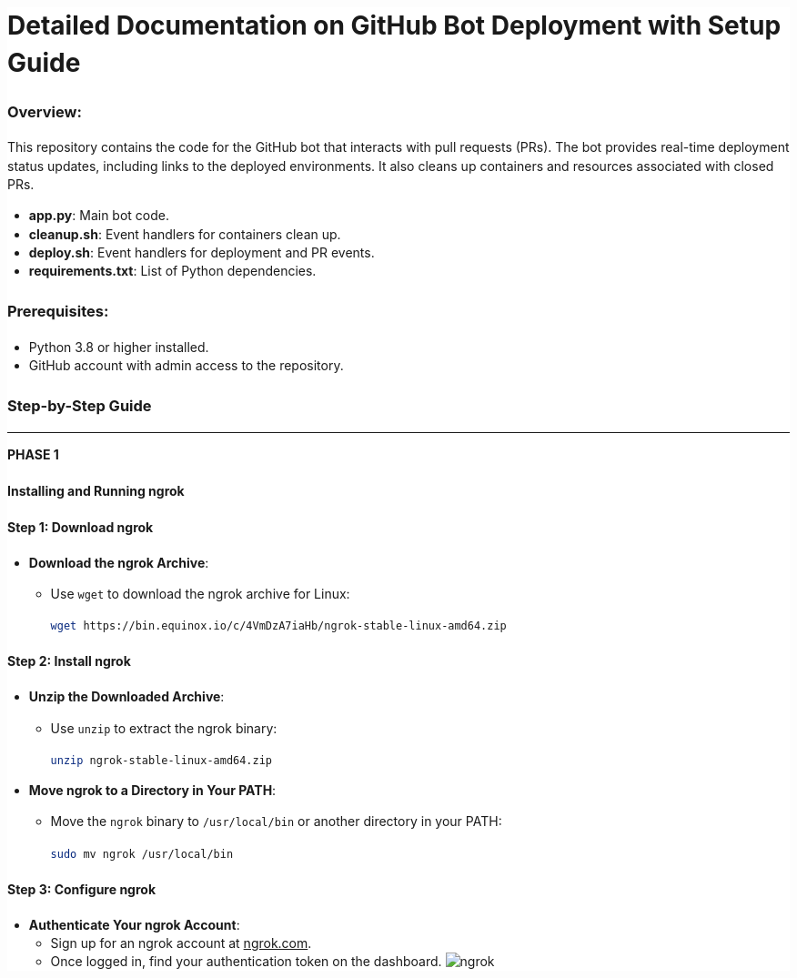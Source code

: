 # Detailed Documentation on GitHub Bot Deployment with Setup Guide

### Overview:
This repository contains the code for the GitHub bot that interacts with pull requests (PRs). The bot provides real-time deployment status updates, including links to the deployed environments. It also cleans up containers and resources associated with closed PRs.

- **app.py**: Main bot code.
- **cleanup.sh**: Event handlers for containers clean up.
- **deploy.sh**: Event handlers for deployment and PR events.
- **requirements.txt**: List of Python dependencies.

### Prerequisites:
- Python 3.8 or higher installed.
- GitHub account with admin access to the repository.

### Step-by-Step Guide
---
**PHASE 1**

#### Installing and Running ngrok

#### Step 1: Download ngrok

  - **Download the ngrok Archive**:
    - Use `wget` to download the ngrok archive for Linux:

        ```bash
        wget https://bin.equinox.io/c/4VmDzA7iaHb/ngrok-stable-linux-amd64.zip
        ```

#### Step 2: Install ngrok

 - **Unzip the Downloaded Archive**:
   - Use `unzip` to extract the ngrok binary:

     ```bash
     unzip ngrok-stable-linux-amd64.zip
     ```

 - **Move ngrok to a Directory in Your PATH**:
   - Move the `ngrok` binary to `/usr/local/bin` or another directory in your PATH:

     ```bash
     sudo mv ngrok /usr/local/bin
     ```

#### Step 3: Configure ngrok

 - **Authenticate Your ngrok Account**:
   - Sign up for an ngrok account at [ngrok.com](https://ngrok.com/).
   - Once logged in, find your authentication token on the dashboard.
     ![ngrok](./images/ngrok-authen.jpg)
   